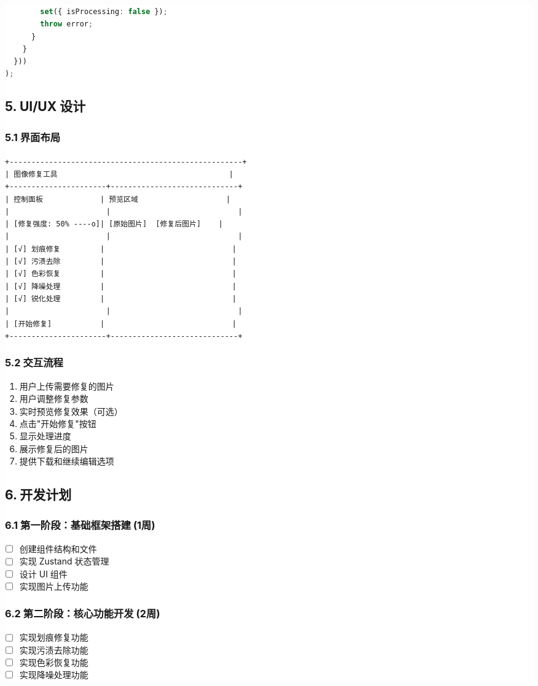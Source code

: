 ```typescript
        set({ isProcessing: false });
        throw error;
      }
    }
  }))
);
```

## 5. UI/UX 设计

### 5.1 界面布局
```
+-----------------------------------------------------+
| 图像修复工具                                       |
+----------------------+-----------------------------+
| 控制面板             | 预览区域                    |
|                      |                             |
| [修复强度: 50% ----o]| [原始图片]  [修复后图片]    |
|                      |                             |
| [√] 划痕修复         |                             |
| [√] 污渍去除         |                             |
| [√] 色彩恢复         |                             |
| [√] 降噪处理         |                             |
| [√] 锐化处理         |                             |
|                      |                             |
| [开始修复]           |                             |
+----------------------+-----------------------------+
```

### 5.2 交互流程
1. 用户上传需要修复的图片
2. 用户调整修复参数
3. 实时预览修复效果（可选）
4. 点击"开始修复"按钮
5. 显示处理进度
6. 展示修复后的图片
7. 提供下载和继续编辑选项

## 6. 开发计划

### 6.1 第一阶段：基础框架搭建 (1周)
- [ ] 创建组件结构和文件
- [ ] 实现 Zustand 状态管理
- [ ] 设计 UI 组件
- [ ] 实现图片上传功能

### 6.2 第二阶段：核心功能开发 (2周)
- [ ] 实现划痕修复功能
- [ ] 实现污渍去除功能
- [ ] 实现色彩恢复功能
- [ ] 实现降噪处理功能
